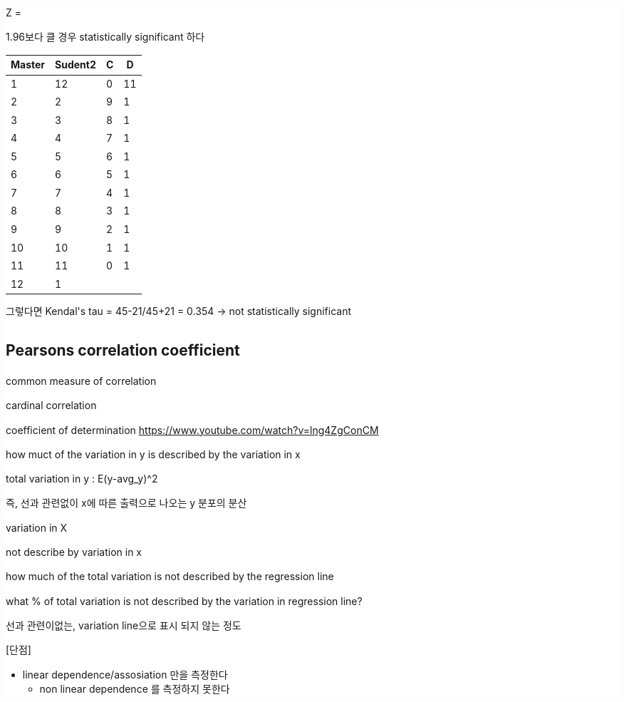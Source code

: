 Z =

1.96보다 클 경우 statistically significant 하다

|Master|Sudent2|C|D|
|---|---|---|---|
|1|12|0|11|
|2|2|9|1|
|3|3|8|1|
|4|4|7|1|
|5|5|6|1|
|6|6|5|1|
|7|7|4|1|
|8|8|3|1|
|9|9|2|1|
|10|10|1|1|
|11|11|0|1|
|12|1|||

그렇다면
Kendal's tau = 45-21/45+21
= 0.354 -> not statistically significant

## Pearsons correlation coefficient
common measure of correlation

cardinal correlation

coefficient of determination
https://www.youtube.com/watch?v=lng4ZgConCM

how muct of the variation in y is described by the variation in x

total variation in y : E(y-avg_y)^2

즉, 선과 관련없이 x에 따른 출력으로 나오는 y 분포의 분산

variation in X

not describe by variation in x

how much of the total variation is not described by the regression line

what % of total variation is not described by the variation in regression line?

선과 관련이없는, variation line으로 표시 되지 않는 정도


[단점]
- linear dependence/assosiation 만을 측정한다
  - non linear dependence 를 측정하지 못한다
